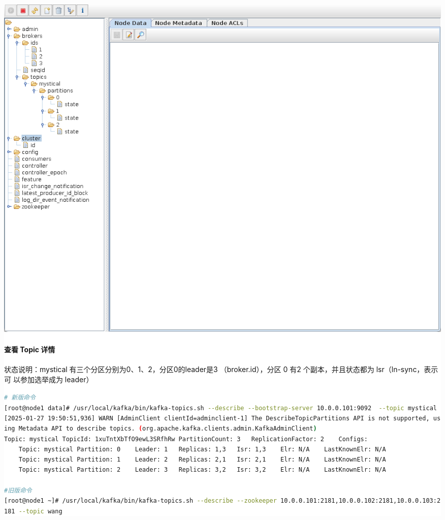 ![image-20250127194747818](../markdown_img/image-20250127194747818.png)



####  查看 Topic 详情

状态说明：mystical 有三个分区分别为0、1、2，分区0的leader是3 （broker.id），分区 0 有2 个副本，并且状态都为 lsr（ln-sync，表示可 以参加选举成为 leader）

```bash
# 新版命令
[root@node1 data]# /usr/local/kafka/bin/kafka-topics.sh --describe --bootstrap-server 10.0.0.101:9092  --topic mystical
[2025-01-27 19:50:51,936] WARN [AdminClient clientId=adminclient-1] The DescribeTopicPartitions API is not supported, using Metadata API to describe topics. (org.apache.kafka.clients.admin.KafkaAdminClient)
Topic: mystical	TopicId: 1xuTntXbTfO9ewL3SRfhRw	PartitionCount: 3	ReplicationFactor: 2	Configs: 
	Topic: mystical	Partition: 0	Leader: 1	Replicas: 1,3	Isr: 1,3	Elr: N/A	LastKnownElr: N/A
	Topic: mystical	Partition: 1	Leader: 2	Replicas: 2,1	Isr: 2,1	Elr: N/A	LastKnownElr: N/A
	Topic: mystical	Partition: 2	Leader: 3	Replicas: 3,2	Isr: 3,2	Elr: N/A	LastKnownElr: N/A
	
#旧版命令
[root@node1 ~]# /usr/local/kafka/bin/kafka-topics.sh --describe --zookeeper 10.0.0.101:2181,10.0.0.102:2181,10.0.0.103:2181 --topic wang
```
